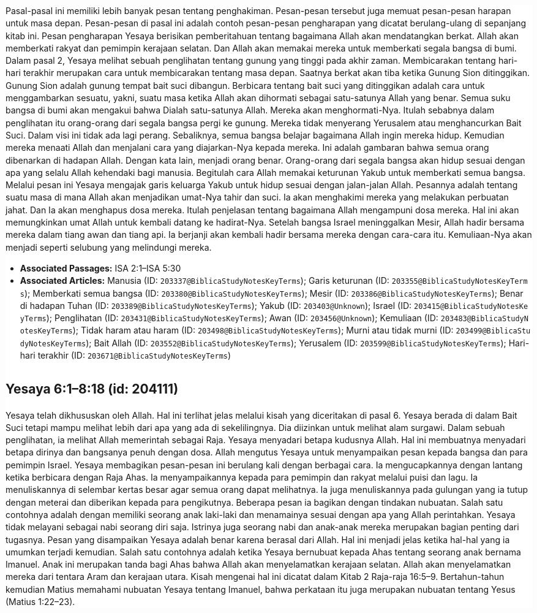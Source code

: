 Pasal\-pasal ini memiliki lebih banyak pesan tentang penghakiman. Pesan\-pesan tersebut juga memuat pesan\-pesan harapan untuk masa depan. Pesan\-pesan di pasal ini adalah contoh pesan\-pesan pengharapan yang dicatat berulang\-ulang di sepanjang kitab ini. Pesan pengharapan Yesaya berisikan pemberitahuan tentang bagaimana Allah akan mendatangkan berkat. Allah akan memberkati rakyat dan pemimpin kerajaan selatan. Dan Allah akan memakai mereka untuk memberkati segala bangsa di bumi. Dalam pasal 2, Yesaya melihat sebuah penglihatan tentang gunung yang tinggi pada akhir zaman. Membicarakan tentang hari\-hari terakhir merupakan cara untuk membicarakan tentang masa depan. Saatnya berkat akan tiba ketika Gunung Sion ditinggikan. Gunung Sion adalah gunung tempat bait suci dibangun. Berbicara tentang bait suci yang ditinggikan adalah cara untuk menggambarkan sesuatu, yakni, suatu masa ketika Allah akan dihormati sebagai satu\-satunya Allah yang benar. Semua suku bangsa di bumi akan mengakui bahwa Dialah satu\-satunya Allah. Mereka akan menghormati\-Nya. Itulah sebabnya dalam penglihatan itu orang\-orang dari segala bangsa pergi ke gunung. Mereka tidak menyerang Yerusalem atau menghancurkan Bait Suci. Dalam visi ini tidak ada lagi perang. Sebaliknya, semua bangsa belajar bagaimana Allah ingin mereka hidup. Kemudian mereka menaati Allah dan menjalani cara yang diajarkan\-Nya kepada mereka. Ini adalah gambaran bahwa semua orang dibenarkan di hadapan Allah. Dengan kata lain, menjadi orang benar. Orang\-orang dari segala bangsa akan hidup sesuai dengan apa yang selalu Allah kehendaki bagi manusia. Begitulah cara Allah memakai keturunan Yakub untuk memberkati semua bangsa. Melalui pesan ini Yesaya mengajak garis keluarga Yakub untuk hidup sesuai dengan jalan\-jalan Allah. Pesannya adalah tentang suatu masa di mana Allah akan menjadikan umat\-Nya tahir dan suci. Ia akan menghakimi mereka yang melakukan perbuatan jahat. Dan Ia akan menghapus dosa mereka. Itulah penjelasan tentang bagaimana Allah mengampuni dosa mereka. Hal ini akan memungkinkan umat Allah untuk kembali datang ke hadirat\-Nya. Setelah bangsa Israel meninggalkan Mesir, Allah hadir bersama mereka dalam tiang awan dan tiang api. Ia berjanji akan kembali hadir bersama mereka dengan cara\-cara itu. Kemuliaan\-Nya akan menjadi seperti selubung yang melindungi mereka.

* **Associated Passages:** ISA 2:1–ISA 5:30
* **Associated Articles:** Manusia (ID: `203337@BiblicaStudyNotesKeyTerms`); Garis keturunan (ID: `203355@BiblicaStudyNotesKeyTerms`); Memberkati semua bangsa (ID: `203380@BiblicaStudyNotesKeyTerms`); Mesir (ID: `203386@BiblicaStudyNotesKeyTerms`); Benar di hadapan Tuhan (ID: `203389@BiblicaStudyNotesKeyTerms`); Yakub (ID: `203403@Unknown`); Israel (ID: `203415@BiblicaStudyNotesKeyTerms`); Penglihatan (ID: `203431@BiblicaStudyNotesKeyTerms`); Awan (ID: `203456@Unknown`); Kemuliaan (ID: `203483@BiblicaStudyNotesKeyTerms`); Tidak haram atau haram (ID: `203498@BiblicaStudyNotesKeyTerms`); Murni atau tidak murni (ID: `203499@BiblicaStudyNotesKeyTerms`); Bait Allah (ID: `203552@BiblicaStudyNotesKeyTerms`); Yerusalem (ID: `203599@BiblicaStudyNotesKeyTerms`); Hari-hari terakhir (ID: `203671@BiblicaStudyNotesKeyTerms`)

## Yesaya 6:1–8:18 (id: 204111)

Yesaya telah dikhususkan oleh Allah. Hal ini terlihat jelas melalui kisah yang diceritakan di pasal 6\. Yesaya berada di dalam Bait Suci tetapi mampu melihat lebih dari apa yang ada di sekelilingnya. Dia diizinkan untuk melihat alam surgawi. Dalam sebuah penglihatan, ia melihat Allah memerintah sebagai Raja. Yesaya menyadari betapa kudusnya Allah. Hal ini membuatnya menyadari betapa dirinya dan bangsanya penuh dengan dosa. Allah mengutus Yesaya untuk menyampaikan pesan kepada bangsa dan para pemimpin Israel. Yesaya membagikan pesan\-pesan ini berulang kali dengan berbagai cara. Ia mengucapkannya dengan lantang ketika berbicara dengan Raja Ahas. Ia menyampaikannya kepada para pemimpin dan rakyat melalui puisi dan lagu. Ia menuliskannya di selembar kertas besar agar semua orang dapat melihatnya. Ia juga menuliskannya pada gulungan yang ia tutup dengan meterai dan diberikan kepada para pengikutnya. Beberapa pesan ia bagikan dengan tindakan nubuatan. Salah satu contohnya adalah dengan memiliki seorang anak laki\-laki dan menamainya sesuai dengan apa yang Allah perintahkan. Yesaya tidak melayani sebagai nabi seorang diri saja. Istrinya juga seorang nabi dan anak\-anak mereka merupakan bagian penting dari tugasnya. Pesan yang disampaikan Yesaya adalah benar karena berasal dari Allah. Hal ini menjadi jelas ketika hal\-hal yang ia umumkan terjadi kemudian. Salah satu contohnya adalah ketika Yesaya bernubuat kepada Ahas tentang seorang anak bernama Imanuel. Anak ini merupakan tanda bagi Ahas bahwa Allah akan menyelamatkan kerajaan selatan. Allah akan menyelamatkan mereka dari tentara Aram dan kerajaan utara. Kisah mengenai hal ini dicatat dalam Kitab 2 Raja\-raja 16:5–9\. Bertahun\-tahun kemudian Matius memahami nubuatan Yesaya tentang Imanuel, bahwa perkataan itu juga merupakan nubuatan tentang Yesus (Matius 1:22–23\).
